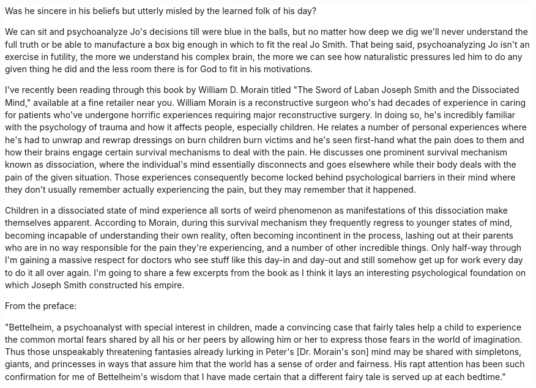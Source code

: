 Was he sincere in his beliefs but utterly misled by the learned folk of
his day?

We can sit and psychoanalyze Jo's decisions till were blue in the balls,
but no matter how deep we dig we'll never understand the full truth or
be able to manufacture a box big enough in which to fit the real Jo
Smith. That being said, psychoanalyzing Jo isn't an exercise in
futility, the more we understand his complex brain, the more we can see
how naturalistic pressures led him to do any given thing he did and the
less room there is for God to fit in his motivations.

I've recently been reading through this book by William D. Morain titled
"The Sword of Laban Joseph Smith and the Dissociated Mind," available at
a fine retailer near you. William Morain is a reconstructive surgeon
who's had decades of experience in caring for patients who've undergone
horrific experiences requiring major reconstructive surgery. In doing
so, he's incredibly familiar with the psychology of trauma and how it
affects people, especially children. He relates a number of personal
experiences where he's had to unwrap and rewrap dressings on burn
children burn victims and he's seen first-hand what the pain does to
them and how their brains engage certain survival mechanisms to deal
with the pain. He discusses one prominent survival mechanism known as
dissociation, where the individual's mind essentially disconnects and
goes elsewhere while their body deals with the pain of the given
situation. Those experiences consequently become locked behind
psychological barriers in their mind where they don't usually remember
actually experiencing the pain, but they may remember that it happened.

Children in a dissociated state of mind experience all sorts of weird
phenomenon as manifestations of this dissociation make themselves
apparent. According to Morain, during this survival mechanism they
frequently regress to younger states of mind, becoming incapable of
understanding their own reality, often becoming incontinent in the
process, lashing out at their parents who are in no way responsible for
the pain they're experiencing, and a number of other incredible things.
Only half-way through I'm gaining a massive respect for doctors who see
stuff like this day-in and day-out and still somehow get up for work
every day to do it all over again. I'm going to share a few excerpts
from the book as I think it lays an interesting psychological foundation
on which Joseph Smith constructed his empire.

From the preface:

"Bettelheim, a psychoanalyst with special interest in children, made a
convincing case that fairly tales help a child to experience the common
mortal fears shared by all his or her peers by allowing him or her to
express those fears in the world of imagination. Thus those unspeakably
threatening fantasies already lurking in Peter's \[Dr. Morain's son\]
mind may be shared with simpletons, giants, and princesses in ways that
assure him that the world has a sense of order and fairness. His rapt
attention has been such confirmation for me of Bettelheim's wisdom that
I have made certain that a different fairy tale is served up at each
bedtime."
